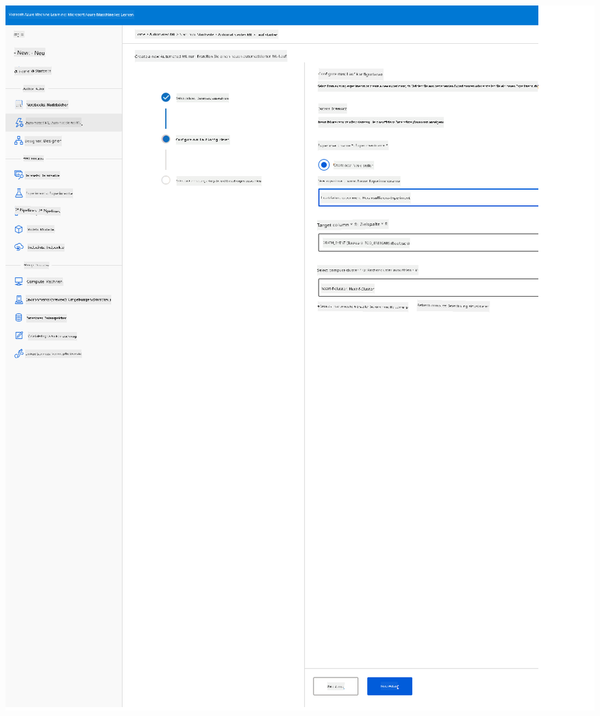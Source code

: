    ![28](../../../../translated_images/aml-2.c9fb9cffb39ccbbe21ab9810ae937195d41a489744e15cff2b8477ed4dcae1ec.de.png)
